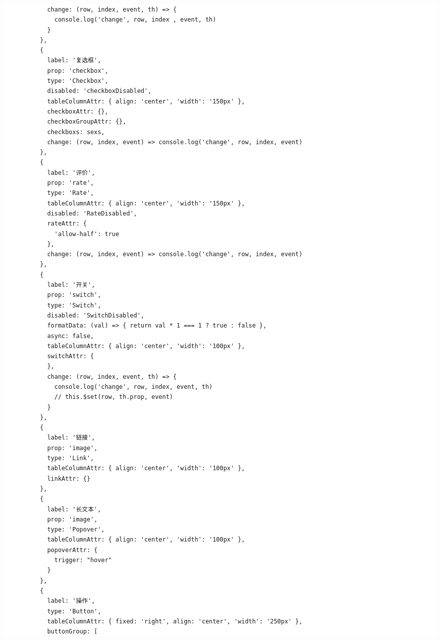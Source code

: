 ```
            change: (row, index, event, th) => {
              console.log('change', row, index , event, th)
            }
          },
          {
            label: '复选框',
            prop: 'checkbox',
            type: 'Checkbox',
            disabled: 'checkboxDisabled',
            tableColumnAttr: { align: 'center', 'width': '150px' },
            checkboxAttr: {},
            checkboxGroupAttr: {},
            checkboxs: sexs,
            change: (row, index, event) => console.log('change', row, index, event)
          },
          {
            label: '评价',
            prop: 'rate',
            type: 'Rate',
            tableColumnAttr: { align: 'center', 'width': '150px' },
            disabled: 'RateDisabled',
            rateAttr: {
              'allow-half': true
            },
            change: (row, index, event) => console.log('change', row, index, event)
          },
          {
            label: '开关',
            prop: 'switch',
            type: 'Switch',
            disabled: 'SwitchDisabled',
            formatData: (val) => { return val * 1 === 1 ? true : false },
            async: false,
            tableColumnAttr: { align: 'center', 'width': '100px' },
            switchAttr: {
            },
            change: (row, index, event, th) => {
              console.log('change', row, index, event, th)
              // this.$set(row, th.prop, event)
            }
          },
          {
            label: '链接',
            prop: 'image',
            type: 'Link',
            tableColumnAttr: { align: 'center', 'width': '100px' },
            linkAttr: {}
          },
          {
            label: '长文本',
            prop: 'image',
            type: 'Popover',
            tableColumnAttr: { align: 'center', 'width': '100px' },
            popoverAttr: {
              trigger: "hover"
            }
          },
          {
            label: '操作',
            type: 'Button',
            tableColumnAttr: { fixed: 'right', align: 'center', 'width': '250px' },
            buttonGroup: [
```